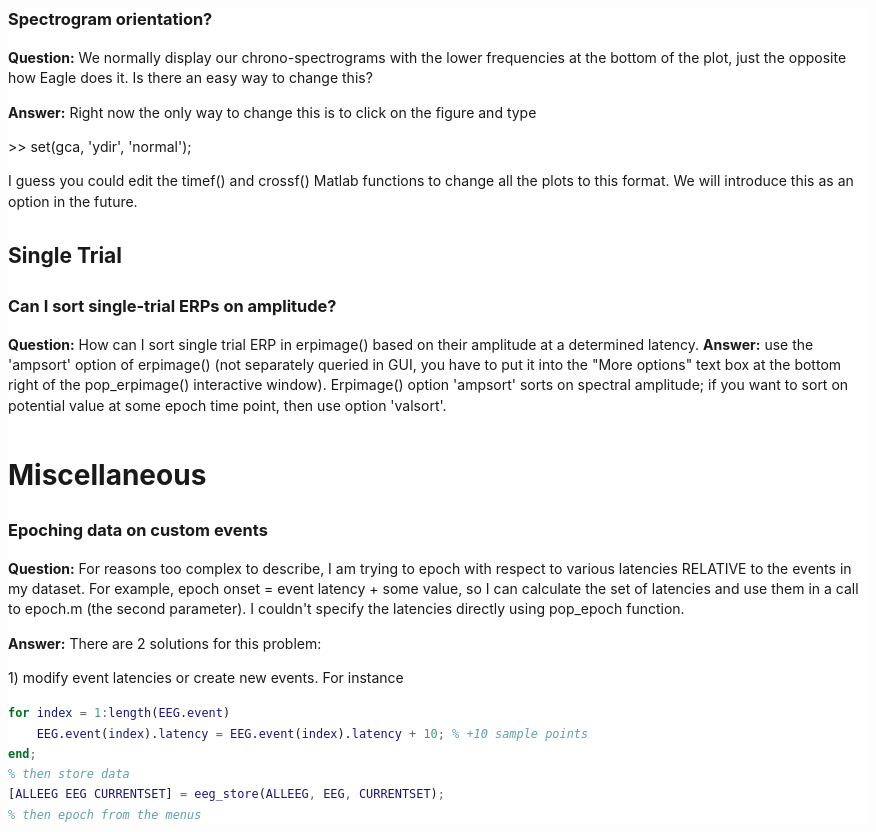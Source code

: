 ### Spectrogram orientation?


**Question:** We normally display our chrono-spectrograms with the lower
frequencies at the bottom of the plot, just the opposite how Eagle does
it. Is there an easy way to change this?


**Answer:** Right now the only way to change this is to click on the
figure and type


\>\> set(gca, 'ydir', 'normal');


I guess you could edit the timef() and crossf() Matlab functions to
change all the plots to this format. We will introduce this as an option
in the future.

Single Trial
------------

### Can I sort single-trial ERPs on amplitude?


**Question:** How can I sort single trial ERP in erpimage() based on
their amplitude at a determined latency.
**Answer:** use the 'ampsort' option of erpimage() (not separately
queried in GUI, you have to put it into the "More options" text box at
the bottom right of the pop_erpimage() interactive window). Erpimage()
option 'ampsort' sorts on spectral amplitude; if you want to sort on
potential value at some epoch time point, then use option 'valsort'.

Miscellaneous
=============

### Epoching data on custom events


**Question:** For reasons too complex to describe, I am trying to epoch
with respect to various latencies RELATIVE to the events in my dataset.
For example, epoch onset = event latency + some value, so I can
calculate the set of latencies and use them in a call to epoch.m (the
second parameter). I couldn't specify the latencies directly using
pop_epoch function.


**Answer:** There are 2 solutions for this problem:

1\) modify event latencies or create new events. For instance

``` matlab
for index = 1:length(EEG.event)
    EEG.event(index).latency = EEG.event(index).latency + 10; % +10 sample points
end;
% then store data
[ALLEEG EEG CURRENTSET] = eeg_store(ALLEEG, EEG, CURRENTSET);
% then epoch from the menus
```
